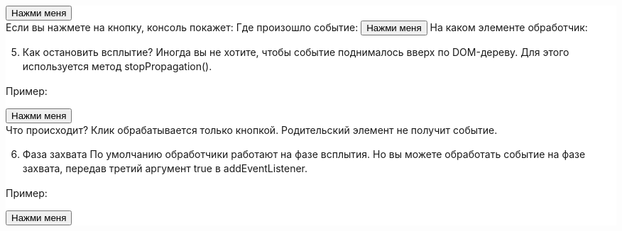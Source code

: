 <div class="parent">
  <button class="child">Нажми меня</button>
</div>
<script>
  document.querySelector('.parent').addEventListener('click', function (event) {
    console.log('Где произошло событие:', event.target); // Показывает, где был клик
    console.log('На каком элементе обработчик:', event.currentTarget); // Показывает элемент с обработчиком
  });
</script>
Если вы нажмете на кнопку, консоль покажет:
Где произошло событие: <button class="child">Нажми меня</button>
На каком элементе обработчик: <div class="parent">

5. Как остановить всплытие?
   Иногда вы не хотите, чтобы событие поднималось вверх по DOM-дереву.
   Для этого используется метод stopPropagation().

Пример:

<div class="parent">
  <button class="child">Нажми меня</button>
</div>
<script>
  document.querySelector('.child').addEventListener('click', function (event) {
    event.stopPropagation(); // Останавливаем всплытие
    alert('Клик обработан только кнопкой!');
  });

document.querySelector('.parent').addEventListener('click', function () {
alert('Этот код не выполнится!');
});
</script>
Что происходит?
Клик обрабатывается только кнопкой. Родительский элемент не получит событие.

6. Фаза захвата
   По умолчанию обработчики работают на фазе всплытия.
   Но вы можете обработать событие на фазе захвата, передав третий аргумент true в addEventListener.

Пример:

<div class="parent">
  <button class="child">Нажми меня</button>
</div>
<script>
  // Захват
  document.querySelector('.parent').addEventListener(
    'click',
    function () {
      alert('Сработало на фазе захвата!');
    },
    true // Захват
  );
